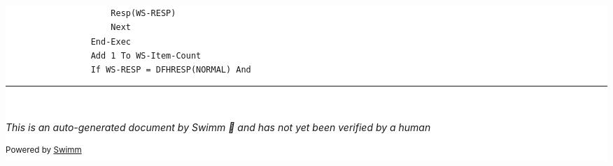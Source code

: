 ```cobol
                     Resp(WS-RESP)
                     Next
                 End-Exec
                 Add 1 To WS-Item-Count
                 If WS-RESP = DFHRESP(NORMAL) And
```

---

</SwmSnippet>

&nbsp;

*This is an auto-generated document by Swimm 🌊 and has not yet been verified by a human*

<SwmMeta version="3.0.0" repo-id="Z2l0aHViJTNBJTNBa3luZHJ5bC1jaWNzLWdlbmFwcCUzQSUzQVN3aW1tLURlbW8=" repo-name="kyndryl-cics-genapp"><sup>Powered by [Swimm](https://staging.swimm.cloud/)</sup></SwmMeta>
